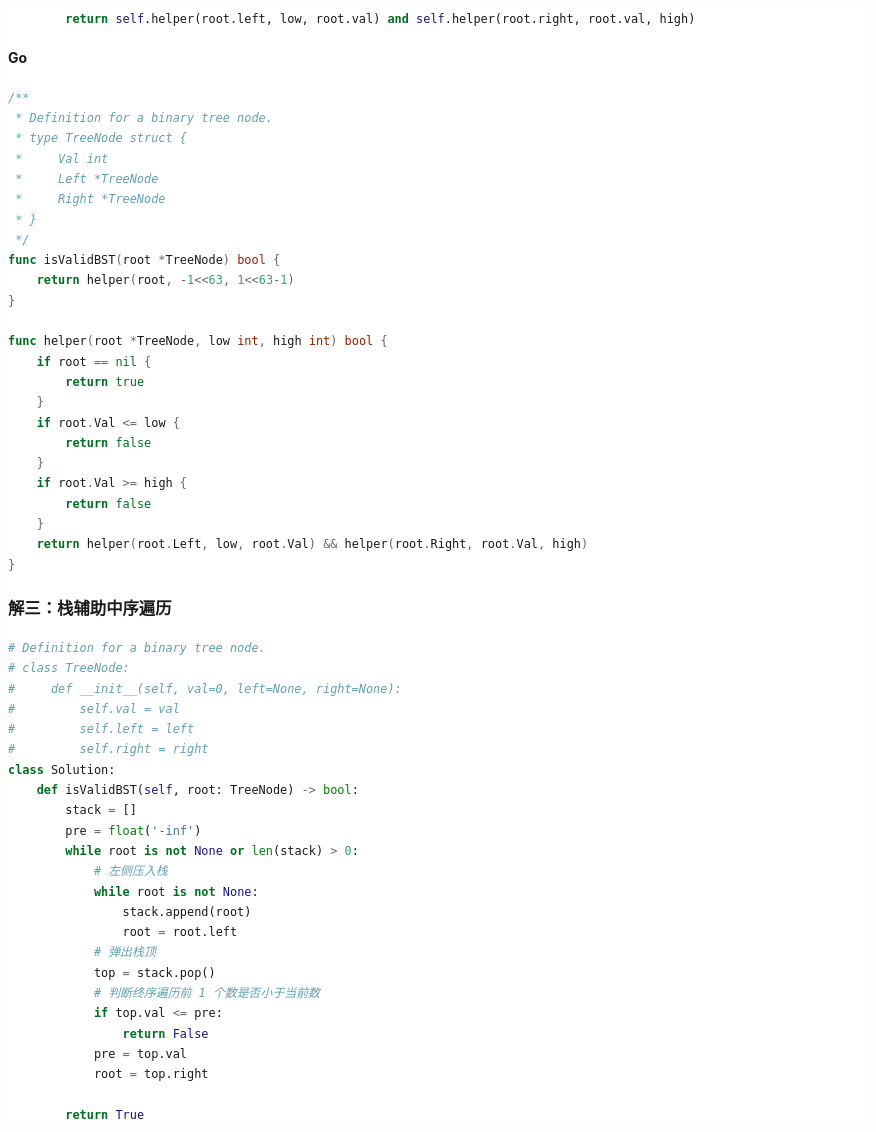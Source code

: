 ```python
        return self.helper(root.left, low, root.val) and self.helper(root.right, root.val, high)
```

#### **Go**

```go
/**
 * Definition for a binary tree node.
 * type TreeNode struct {
 *     Val int
 *     Left *TreeNode
 *     Right *TreeNode
 * }
 */
func isValidBST(root *TreeNode) bool {
    return helper(root, -1<<63, 1<<63-1)
}

func helper(root *TreeNode, low int, high int) bool {
    if root == nil {
        return true
    }
    if root.Val <= low {
        return false
    }
    if root.Val >= high {
        return false
    }
    return helper(root.Left, low, root.Val) && helper(root.Right, root.Val, high)
}
```

### 解三：栈辅助中序遍历

```python
# Definition for a binary tree node.
# class TreeNode:
#     def __init__(self, val=0, left=None, right=None):
#         self.val = val
#         self.left = left
#         self.right = right
class Solution:
    def isValidBST(self, root: TreeNode) -> bool:
        stack = []
        pre = float('-inf')
        while root is not None or len(stack) > 0:
            # 左侧压入栈
            while root is not None:
                stack.append(root)
                root = root.left
            # 弹出栈顶
            top = stack.pop()
            # 判断终序遍历前 1 个数是否小于当前数
            if top.val <= pre:
                return False
            pre = top.val
            root = top.right

        return True
```

